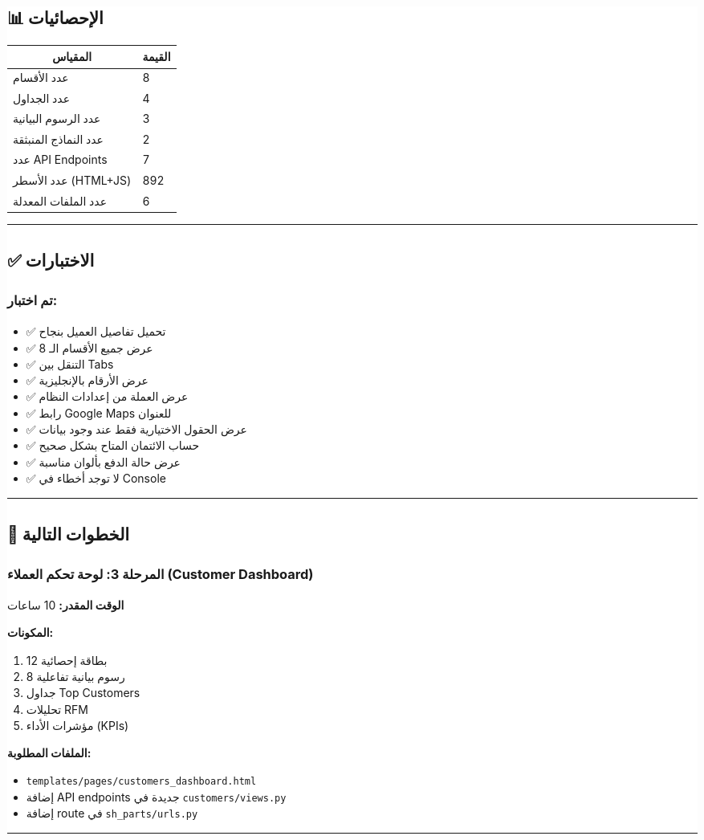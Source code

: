 
## 📊 الإحصائيات

| المقياس | القيمة |
|---------|--------|
| عدد الأقسام | 8 |
| عدد الجداول | 4 |
| عدد الرسوم البيانية | 3 |
| عدد النماذج المنبثقة | 2 |
| عدد API Endpoints | 7 |
| عدد الأسطر (HTML+JS) | 892 |
| عدد الملفات المعدلة | 6 |

---

## ✅ الاختبارات

### تم اختبار:
- ✅ تحميل تفاصيل العميل بنجاح
- ✅ عرض جميع الأقسام الـ 8
- ✅ التنقل بين Tabs
- ✅ عرض الأرقام بالإنجليزية
- ✅ عرض العملة من إعدادات النظام
- ✅ رابط Google Maps للعنوان
- ✅ عرض الحقول الاختيارية فقط عند وجود بيانات
- ✅ حساب الائتمان المتاح بشكل صحيح
- ✅ عرض حالة الدفع بألوان مناسبة
- ✅ لا توجد أخطاء في Console

---

## 🚀 الخطوات التالية

### المرحلة 3: لوحة تحكم العملاء (Customer Dashboard)
**الوقت المقدر:** 10 ساعات

**المكونات:**
1. 12 بطاقة إحصائية
2. 8 رسوم بيانية تفاعلية
3. جداول Top Customers
4. تحليلات RFM
5. مؤشرات الأداء (KPIs)

**الملفات المطلوبة:**
- `templates/pages/customers_dashboard.html`
- إضافة API endpoints جديدة في `customers/views.py`
- إضافة route في `sh_parts/urls.py`

---